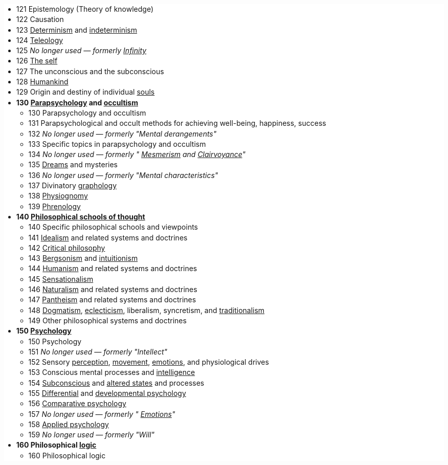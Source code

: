   - 121 Epistemology (Theory of knowledge)
  - 122 Causation
  - 123 [Determinism](https://en.wikipedia.org/wiki/Determinism "Determinism") and [indeterminism](https://en.wikipedia.org/wiki/Indeterminism "Indeterminism")
  - 124 [Teleology](https://en.wikipedia.org/wiki/Teleology "Teleology")
  - 125 _No longer used — formerly [Infinity](https://en.wikipedia.org/wiki/Infinity "Infinity")_
  - 126 [The self](https://en.wikipedia.org/wiki/Outline_of_self "Outline of self")
  - 127 The unconscious and the subconscious
  - 128 [Humankind](https://en.wikipedia.org/wiki/Humankind "Humankind")
  - 129 Origin and destiny of individual [souls](https://en.wikipedia.org/wiki/Soul "Soul")
- **130 [Parapsychology](https://en.wikipedia.org/wiki/Parapsychology "Parapsychology") and [occultism](https://en.wikipedia.org/wiki/Occultism "Occultism")**
  - 130 Parapsychology and occultism
  - 131 Parapsychological and occult methods for achieving well-being, happiness, success
  - 132 _No longer used — formerly "Mental derangements"_
  - 133 Specific topics in parapsychology and occultism
  - 134 _No longer used — formerly " [Mesmerism](https://en.wikipedia.org/wiki/Mesmerism "Mesmerism") and [Clairvoyance](https://en.wikipedia.org/wiki/Clairvoyance "Clairvoyance")"_
  - 135 [Dreams](https://en.wikipedia.org/wiki/Dream "Dream") and mysteries
  - 136 _No longer used — formerly "Mental characteristics"_
  - 137 Divinatory [graphology](https://en.wikipedia.org/wiki/Graphology "Graphology")
  - 138 [Physiognomy](https://en.wikipedia.org/wiki/Physiognomy "Physiognomy")
  - 139 [Phrenology](https://en.wikipedia.org/wiki/Phrenology "Phrenology")
- **140 [Philosophical schools of thought](https://en.wikipedia.org/wiki/Category:Philosophical_schools_and_traditions "Category:Philosophical schools and traditions")**
  - 140 Specific philosophical schools and viewpoints
  - 141 [Idealism](https://en.wikipedia.org/wiki/Idealism "Idealism") and related systems and doctrines
  - 142 [Critical philosophy](https://en.wikipedia.org/wiki/Critical_philosophy "Critical philosophy")
  - 143 [Bergsonism](https://en.wikipedia.org/wiki/Henri_Bergson "Henri Bergson") and [intuitionism](https://en.wikipedia.org/wiki/Intuitionism "Intuitionism")
  - 144 [Humanism](https://en.wikipedia.org/wiki/Outline_of_humanism "Outline of humanism") and related systems and doctrines
  - 145 [Sensationalism](https://en.wikipedia.org/wiki/Sensationalism "Sensationalism")
  - 146 [Naturalism](https://en.wikipedia.org/wiki/Naturalism_(philosophy) "Naturalism (philosophy)") and related systems and doctrines
  - 147 [Pantheism](https://en.wikipedia.org/wiki/Pantheism "Pantheism") and related systems and doctrines
  - 148 [Dogmatism](https://en.wikipedia.org/wiki/Dogmatism "Dogmatism"), [eclecticism](https://en.wikipedia.org/wiki/Eclecticism "Eclecticism"), liberalism, syncretism, and [traditionalism](https://en.wikipedia.org/wiki/Traditionalist_School "Traditionalist School")
  - 149 Other philosophical systems and doctrines
- **150 [Psychology](https://en.wikipedia.org/wiki/Outline_of_psychology "Outline of psychology")**
  - 150 Psychology
  - 151 _No longer used — formerly "Intellect"_
  - 152 Sensory [perception](https://en.wikipedia.org/wiki/Perception "Perception"), [movement](https://en.wikipedia.org/wiki/Motion_(physics) "Motion (physics)"), [emotions](https://en.wikipedia.org/wiki/Emotion "Emotion"), and physiological drives
  - 153 Conscious mental processes and [intelligence](https://en.wikipedia.org/wiki/Intelligence "Intelligence")
  - 154 [Subconscious](https://en.wikipedia.org/wiki/Subconscious "Subconscious") and [altered states](https://en.wikipedia.org/wiki/Altered_state_of_consciousness "Altered state of consciousness") and processes
  - 155 [Differential](https://en.wikipedia.org/wiki/Differential_psychology "Differential psychology") and [developmental psychology](https://en.wikipedia.org/wiki/Developmental_psychology "Developmental psychology")
  - 156 [Comparative psychology](https://en.wikipedia.org/wiki/Comparative_psychology "Comparative psychology")
  - 157 _No longer used — formerly " [Emotions](https://en.wikipedia.org/wiki/Emotion "Emotion")"_
  - 158 [Applied psychology](https://en.wikipedia.org/wiki/Applied_psychology "Applied psychology")
  - 159 _No longer used — formerly "Will"_
- **160 Philosophical [logic](https://en.wikipedia.org/wiki/Logic "Logic")**
  - 160 Philosophical logic